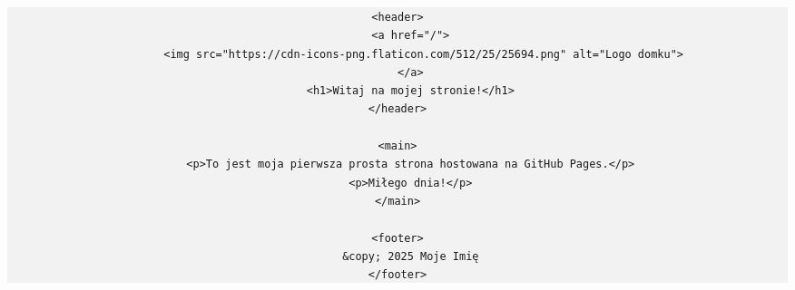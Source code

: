 <!DOCTYPE html>
<html lang="pl">
<head>
    <meta charset="UTF-8">
    <meta name="viewport" content="width=device-width, initial-scale=1.0">
    <title>Moja Pierwsza Strona</title>
    <style>
        body {
            font-family: Arial, sans-serif;
            text-align: center;
            background-color: #f2f2f2;
            margin: 0;
            padding: 0;
        }
        header {
            background-color: #4CAF50;
            color: white;
            padding: 20px;
            display: flex;
            align-items: center;
            justify-content: center;
            gap: 10px;
        }
        header img {
            width: 40px;
            height: 40px;
            cursor: pointer;
        }
        main {
            padding: 20px;
        }
        footer {
            background-color: #ddd;
            padding: 10px;
            font-size: 0.8em;
        }
        a {
            text-decoration: none;
            color: white;
        }
    </style>
</head>
<body>

    <header>
        <a href="/">
            <img src="https://cdn-icons-png.flaticon.com/512/25/25694.png" alt="Logo domku">
        </a>
        <h1>Witaj na mojej stronie!</h1>
    </header>

    <main>
        <p>To jest moja pierwsza prosta strona hostowana na GitHub Pages.</p>
        <p>Miłego dnia!</p>
    </main>

    <footer>
        &copy; 2025 Moje Imię
    </footer>

</body>
</html>
